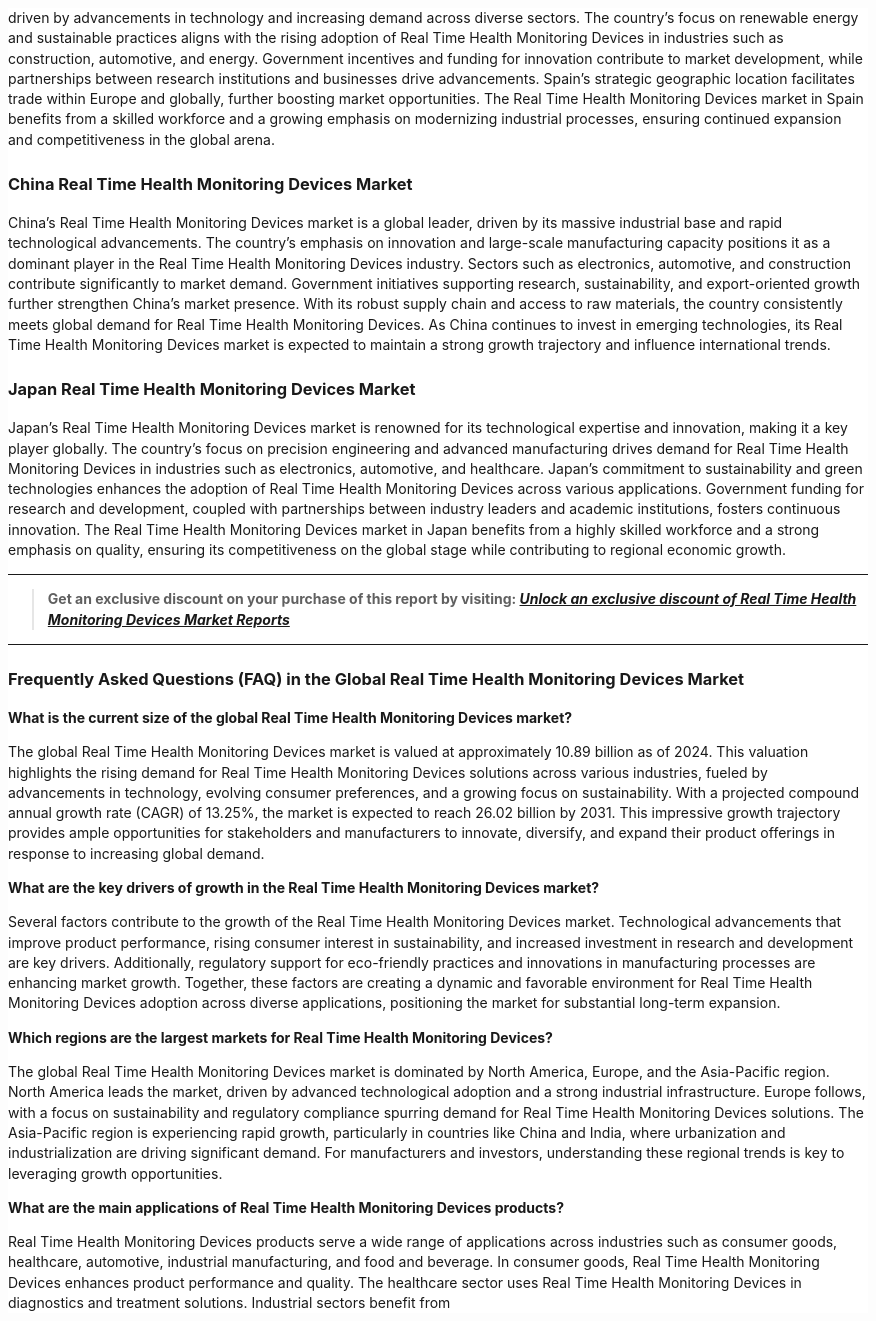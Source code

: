 driven by advancements in technology and increasing demand across diverse sectors. The country&rsquo;s focus on renewable energy and sustainable practices aligns with the rising adoption of Real Time Health Monitoring Devices in industries such as construction, automotive, and energy. Government incentives and funding for innovation contribute to market development, while partnerships between research institutions and businesses drive advancements. Spain&rsquo;s strategic geographic location facilitates trade within Europe and globally, further boosting market opportunities. The Real Time Health Monitoring Devices market in Spain benefits from a skilled workforce and a growing emphasis on modernizing industrial processes, ensuring continued expansion and competitiveness in the global arena.</p><h3>China Real Time Health Monitoring Devices Market</h3><p>China&rsquo;s Real Time Health Monitoring Devices market is a global leader, driven by its massive industrial base and rapid technological advancements. The country&rsquo;s emphasis on innovation and large-scale manufacturing capacity positions it as a dominant player in the Real Time Health Monitoring Devices industry. Sectors such as electronics, automotive, and construction contribute significantly to market demand. Government initiatives supporting research, sustainability, and export-oriented growth further strengthen China&rsquo;s market presence. With its robust supply chain and access to raw materials, the country consistently meets global demand for Real Time Health Monitoring Devices. As China continues to invest in emerging technologies, its Real Time Health Monitoring Devices market is expected to maintain a strong growth trajectory and influence international trends.</p><h3>Japan Real Time Health Monitoring Devices Market</h3><p>Japan&rsquo;s Real Time Health Monitoring Devices market is renowned for its technological expertise and innovation, making it a key player globally. The country&rsquo;s focus on precision engineering and advanced manufacturing drives demand for Real Time Health Monitoring Devices in industries such as electronics, automotive, and healthcare. Japan&rsquo;s commitment to sustainability and green technologies enhances the adoption of Real Time Health Monitoring Devices across various applications. Government funding for research and development, coupled with partnerships between industry leaders and academic institutions, fosters continuous innovation. The Real Time Health Monitoring Devices market in Japan benefits from a highly skilled workforce and a strong emphasis on quality, ensuring its competitiveness on the global stage while contributing to regional economic growth.</p><hr /><blockquote><p><strong>Get an exclusive discount on your purchase of this report by visiting: <em><a href="://marketresearchpulse.com/ask-for-discount/87525?utm_source=Github&amp;utm_medium=025">Unlock an exclusive discount of Real Time Health Monitoring Devices Market Reports</a></em>&nbsp;</strong></p></blockquote><hr /><h3>Frequently Asked Questions (FAQ) in the Global Real Time Health Monitoring Devices Market</h3><p><strong>What is the current size of the global Real Time Health Monitoring Devices market?</strong></p><p>The global Real Time Health Monitoring Devices market is valued at approximately 10.89 billion as of 2024. This valuation highlights the rising demand for Real Time Health Monitoring Devices solutions across various industries, fueled by advancements in technology, evolving consumer preferences, and a growing focus on sustainability. With a projected compound annual growth rate (CAGR) of 13.25%, the market is expected to reach 26.02 billion by 2031. This impressive growth trajectory provides ample opportunities for stakeholders and manufacturers to innovate, diversify, and expand their product offerings in response to increasing global demand.</p><p><strong>What are the key drivers of growth in the Real Time Health Monitoring Devices market?</strong></p><p>Several factors contribute to the growth of the Real Time Health Monitoring Devices market. Technological advancements that improve product performance, rising consumer interest in sustainability, and increased investment in research and development are key drivers. Additionally, regulatory support for eco-friendly practices and innovations in manufacturing processes are enhancing market growth. Together, these factors are creating a dynamic and favorable environment for Real Time Health Monitoring Devices adoption across diverse applications, positioning the market for substantial long-term expansion.</p><p><strong>Which regions are the largest markets for Real Time Health Monitoring Devices?</strong></p><p>The global Real Time Health Monitoring Devices market is dominated by North America, Europe, and the Asia-Pacific region. North America leads the market, driven by advanced technological adoption and a strong industrial infrastructure. Europe follows, with a focus on sustainability and regulatory compliance spurring demand for Real Time Health Monitoring Devices solutions. The Asia-Pacific region is experiencing rapid growth, particularly in countries like China and India, where urbanization and industrialization are driving significant demand. For manufacturers and investors, understanding these regional trends is key to leveraging growth opportunities.</p><p><strong>What are the main applications of Real Time Health Monitoring Devices products?</strong></p><p>Real Time Health Monitoring Devices products serve a wide range of applications across industries such as consumer goods, healthcare, automotive, industrial manufacturing, and food and beverage. In consumer goods, Real Time Health Monitoring Devices enhances product performance and quality. The healthcare sector uses Real Time Health Monitoring Devices in diagnostics and treatment solutions. Industrial sectors benefit from